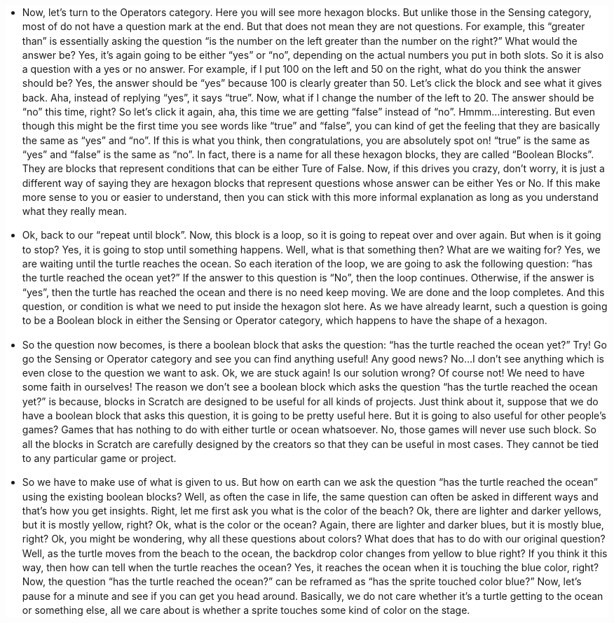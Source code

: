 * Now, let’s turn to the Operators category. Here you will see more hexagon blocks. But unlike those in the Sensing category, most of do not have a question mark at the end. But that does not mean they are not questions. For example, this “greater than” is essentially asking the question “is the number on the left greater than the number on the right?” What would the answer be? Yes, it’s again going to be either “yes” or “no”, depending on the actual numbers you put in both slots. So it is also a question with a yes or no answer. For example, if I put 100 on the left and 50 on the right, what do you think the answer should be? Yes, the answer should be “yes” because 100 is clearly greater than 50. Let’s click the block and see what it gives back. Aha, instead of replying “yes”, it says “true”. Now, what if I change the number of the left to 20. The answer should be “no” this time, right? So let’s click it again, aha, this time we are getting “false” instead of “no”. Hmmm…interesting. But even though this might be the first time you see words like “true” and “false”, you can kind of get the feeling that they are basically the same as “yes” and “no”. If this is what you think, then congratulations, you are absolutely spot on! “true” is the same as “yes” and “false” is the same as “no”. In fact, there is a name for all these hexagon blocks, they are called “Boolean Blocks”. They are blocks that represent conditions that can be either Ture of False. Now, if this drives you crazy, don’t worry, it is just a different way of saying they are hexagon blocks that represent questions whose answer can be either Yes or No. If this make more sense to you or easier to understand, then you can stick with this more informal explanation as long as you understand what they really mean.

* Ok, back to our “repeat until block”. Now, this block is a loop, so it is going to repeat over and over again. But when is it going to stop? Yes, it is going to stop until something happens. Well, what is that something then? What are we waiting for? Yes, we are waiting until the turtle reaches the ocean. So each iteration of the loop, we are going to ask the following question: “has the turtle reached the ocean yet?” If the answer to this question is “No”, then the loop continues. Otherwise, if the answer is “yes”, then the turtle has reached the ocean and there is no need keep moving. We are done and the loop completes. And this question, or condition is what we need to put inside the hexagon slot here. As we have already learnt, such a question is going to be a Boolean block in either the Sensing or Operator category, which happens to have the shape of a hexagon. 

* So the question now becomes, is there a boolean block that asks the question: “has the turtle reached the ocean yet?” Try! Go go the Sensing or Operator category and see you can find anything useful! Any good news? No…I don’t see anything which is even close to the question we want to ask. Ok, we are stuck again! Is our solution wrong? Of course not! We need to have some faith in ourselves! The reason we don’t see a boolean block which asks the question “has the turtle reached the ocean yet?” is because, blocks in Scratch are designed to be useful for all kinds of projects. Just think about it, suppose that we do have a boolean block that asks this question, it is going to be pretty useful here. But it is going to also useful for other people’s games? Games that has nothing to do with either turtle or ocean whatsoever. No, those games will never use such block. So all the blocks in Scratch are carefully designed by the creators so that they can be useful in most cases. They cannot be tied to any particular game or project. 

* So we have to make use of what is given to us. But how on earth can we ask the question “has the turtle reached the ocean” using the existing boolean blocks? Well, as often the case in life, the same question can often be asked in different ways and that’s how you get insights. Right, let me first ask you what is the color of the beach? Ok, there are lighter and darker yellows, but it is mostly yellow, right? Ok, what is the color or the ocean? Again, there are lighter and darker blues, but it is mostly blue, right? Ok, you might be wondering, why all these questions about colors? What does that has to do with our original question? Well, as the turtle moves from the beach to the ocean, the backdrop color changes from yellow to blue right? If you think it this way, then how can tell when the turtle reaches the ocean? Yes, it reaches the ocean when it is touching the blue color, right? Now, the question “has the turtle reached the ocean?” can be reframed as “has the sprite touched color blue?” Now, let’s pause for a minute and see if you can get you head around. Basically, we do not care whether it’s a turtle getting to the ocean or something else, all we care about is whether a sprite touches some kind of color on the stage. 
